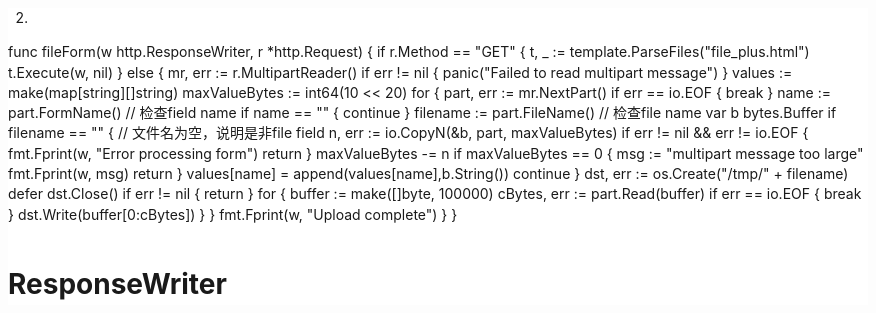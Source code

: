 2. 
func fileForm(w http.ResponseWriter, r *http.Request) {
	if r.Method == "GET" {
		t, _ := template.ParseFiles("file_plus.html")
		t.Execute(w, nil)
	} else {
		mr, err := r.MultipartReader()
		if err != nil {
			panic("Failed to read multipart message")
		}
		values := make(map[string][]string)
		maxValueBytes := int64(10 << 20)
		for {
			part, err := mr.NextPart()
			if err == io.EOF {
				break
			}
			name := part.FormName() // 检查field name
			if name == "" {
				continue
			}
			filename := part.FileName() // 检查file name
			var b bytes.Buffer
			if filename == "" { // 文件名为空，说明是非file field
				n, err := io.CopyN(&b, part, maxValueBytes)
				if err != nil && err != io.EOF {
					fmt.Fprint(w, "Error processing form")
					return
				}
				maxValueBytes -= n
				if maxValueBytes == 0 {
					msg := "multipart message too large"
					fmt.Fprint(w, msg)
					return
				}
				values[name] = append(values[name],b.String())
				continue
			}
			dst, err := os.Create("/tmp/" + filename)
			defer dst.Close()
			if err != nil {
				return
			}
			for {
				buffer := make([]byte, 100000)
				cBytes, err := part.Read(buffer)
				if err == io.EOF {
					break
				}
				dst.Write(buffer[0:cBytes])
			}
		}
		fmt.Fprint(w, "Upload complete")
	}
}
# ResponseWriter
